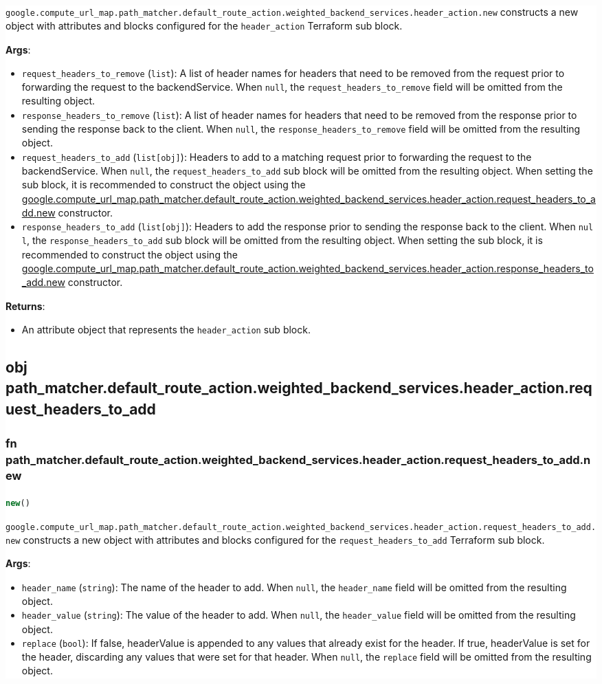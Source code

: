 `google.compute_url_map.path_matcher.default_route_action.weighted_backend_services.header_action.new` constructs a new object with attributes and blocks configured for the `header_action`
Terraform sub block.



**Args**:
  - `request_headers_to_remove` (`list`): A list of header names for headers that need to be removed from the request prior to
forwarding the request to the backendService. When `null`, the `request_headers_to_remove` field will be omitted from the resulting object.
  - `response_headers_to_remove` (`list`): A list of header names for headers that need to be removed from the response prior to sending the
response back to the client. When `null`, the `response_headers_to_remove` field will be omitted from the resulting object.
  - `request_headers_to_add` (`list[obj]`): Headers to add to a matching request prior to forwarding the request to the backendService. When `null`, the `request_headers_to_add` sub block will be omitted from the resulting object. When setting the sub block, it is recommended to construct the object using the [google.compute_url_map.path_matcher.default_route_action.weighted_backend_services.header_action.request_headers_to_add.new](#fn-headeractionrequestheaderstoaddnew) constructor.
  - `response_headers_to_add` (`list[obj]`): Headers to add the response prior to sending the response back to the client. When `null`, the `response_headers_to_add` sub block will be omitted from the resulting object. When setting the sub block, it is recommended to construct the object using the [google.compute_url_map.path_matcher.default_route_action.weighted_backend_services.header_action.response_headers_to_add.new](#fn-headeractionresponseheaderstoaddnew) constructor.

**Returns**:
  - An attribute object that represents the `header_action` sub block.


## obj path_matcher.default_route_action.weighted_backend_services.header_action.request_headers_to_add



### fn path_matcher.default_route_action.weighted_backend_services.header_action.request_headers_to_add.new

```ts
new()
```


`google.compute_url_map.path_matcher.default_route_action.weighted_backend_services.header_action.request_headers_to_add.new` constructs a new object with attributes and blocks configured for the `request_headers_to_add`
Terraform sub block.



**Args**:
  - `header_name` (`string`): The name of the header to add. When `null`, the `header_name` field will be omitted from the resulting object.
  - `header_value` (`string`): The value of the header to add. When `null`, the `header_value` field will be omitted from the resulting object.
  - `replace` (`bool`): If false, headerValue is appended to any values that already exist for the header.
If true, headerValue is set for the header, discarding any values that were set for that header. When `null`, the `replace` field will be omitted from the resulting object.
